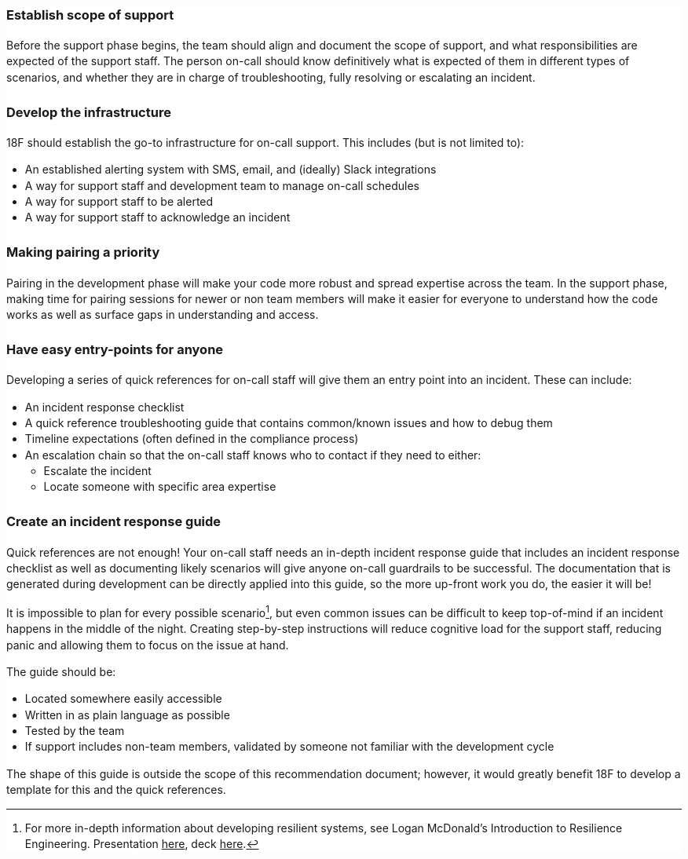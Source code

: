 ### Establish scope of support
Before the support phase begins, the team should align and document the scope of support, and what responsibilities are expected of the support staff. The person on-call should know definitively what is expected of them in different types of scenarios, and whether they are in charge of troubleshooting, fully resolving or escalating an incident. 

### Develop the infrastructure
18F should establish the go-to infrastructure for on-call support. This includes (but is not limited to):
- An established alerting system with SMS, email, and (ideally) Slack integrations
- A way for support staff and development team to manage on-call schedules
- A way for support staff to be alerted
- A way for support staff to acknowledge an incident

### Making pairing a priority
Pairing in the development phase will make your code more robust and spread expertise across the team. In the support phase, making time for pairing sessions for newer or non team members will make it easier for everyone to understand how the code works as well as surface gaps in understanding and access.

### Have easy entry-points for anyone
Developing a series of quick references for on-call staff will give them an entry point into an incident. These can include:
- An incident response checklist
- A quick reference troubleshooting guide that contains common/known issues and how to debug them
- Timeline expectations (often defined in the compliance process)
- An escalation chain so that the on-call staff knows who to contact if they need to either:
  - Escalate the incident
  - Locate someone with specific area expertise

### Create an incident response guide
Quick references are not enough! Your on-call staff needs an in-depth incident response guide that includes an incident response checklist as well as documenting likely scenarios will give anyone on-call guardrails to be successful. The documentation that is generated during development can be directly applied into this guide, so the more up-front work you do, the easier it will be!

It is impossible to plan for every possible scenario[^2], but even common issues can be difficult to keep top-of-mind if an incident happens in the middle of the night. Creating step-by-step instructions will reduce cognitive load for the support staff, reducing panic and allowing them to focus on the issue at hand.

The guide should be:
- Located somewhere easily accessible
- Written in as plain language as possible
- Tested by the team
- If support includes non-team members, validated by someone not familiar with the development cycle

The shape of this guide is outside the scope of this recommendation document; however, it would greatly benefit 18F to develop a template for this and the quick references.


[^1]: See data.gov’s [new member issue template](https://github.com/GSA/datagov-deploy/blob/master/.github/ISSUE_TEMPLATE/onboard-team-member.md) as an example.
[^2]: For more in-depth information about developing resilient systems, see Logan McDonald’s Introduction to Resilience Engineering. Presentation [here](https://drive.google.com/file/d/18edrkHIemf1gvcekZOklmZx5Rvj4SzLv/view?usp=sharing), deck [here](https://docs.google.com/presentation/d/1W9wKibgBvxCFpvLPNtGnkPiPDigAE1ih7MFFwTduLGI/edit#slide=id.g5ecdbbee9e_0_0).